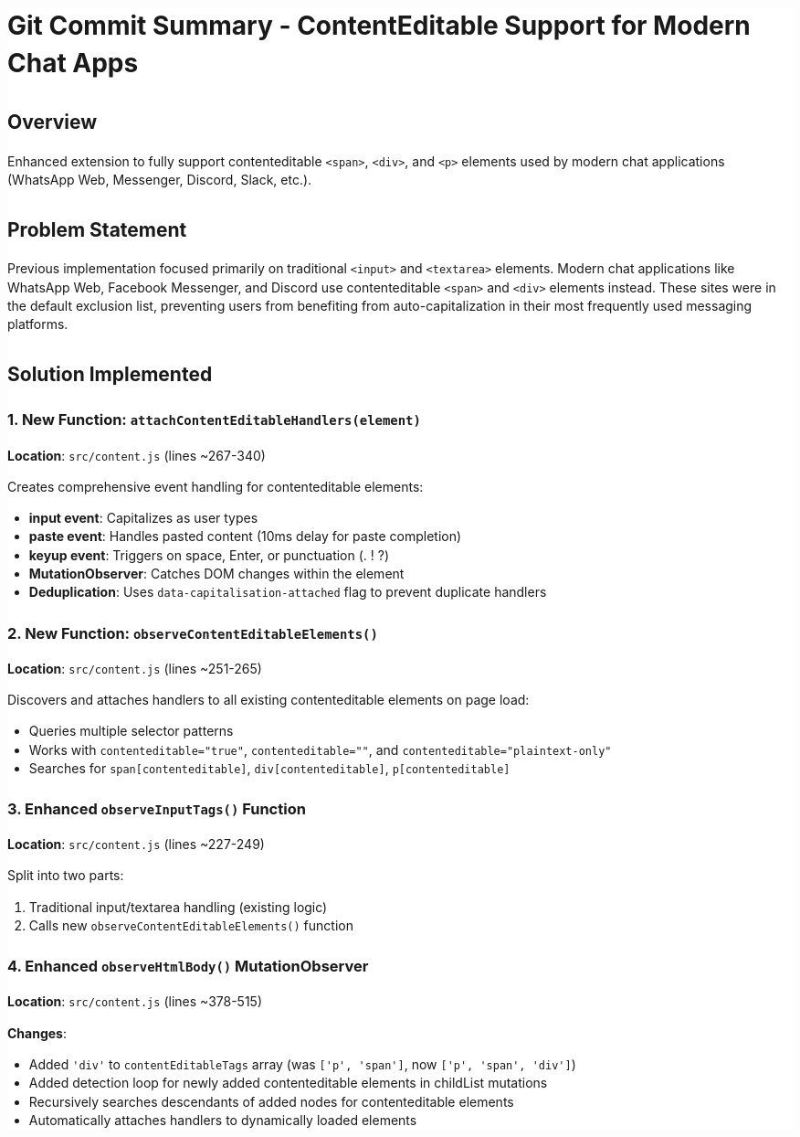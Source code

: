 # Git Commit Summary - ContentEditable Support for Modern Chat Apps

## Overview
Enhanced extension to fully support contenteditable `<span>`, `<div>`, and `<p>` elements used by modern chat applications (WhatsApp Web, Messenger, Discord, Slack, etc.).

## Problem Statement
Previous implementation focused primarily on traditional `<input>` and `<textarea>` elements. Modern chat applications like WhatsApp Web, Facebook Messenger, and Discord use contenteditable `<span>` and `<div>` elements instead. These sites were in the default exclusion list, preventing users from benefiting from auto-capitalization in their most frequently used messaging platforms.

## Solution Implemented

### 1. New Function: `attachContentEditableHandlers(element)` 
**Location**: `src/content.js` (lines ~267-340)

Creates comprehensive event handling for contenteditable elements:
- **input event**: Capitalizes as user types
- **paste event**: Handles pasted content (10ms delay for paste completion)
- **keyup event**: Triggers on space, Enter, or punctuation (. ! ?)
- **MutationObserver**: Catches DOM changes within the element
- **Deduplication**: Uses `data-capitalisation-attached` flag to prevent duplicate handlers

### 2. New Function: `observeContentEditableElements()`
**Location**: `src/content.js` (lines ~251-265)

Discovers and attaches handlers to all existing contenteditable elements on page load:
- Queries multiple selector patterns
- Works with `contenteditable="true"`, `contenteditable=""`, and `contenteditable="plaintext-only"`
- Searches for `span[contenteditable]`, `div[contenteditable]`, `p[contenteditable]`

### 3. Enhanced `observeInputTags()` Function
**Location**: `src/content.js` (lines ~227-249)

Split into two parts:
1. Traditional input/textarea handling (existing logic)
2. Calls new `observeContentEditableElements()` function

### 4. Enhanced `observeHtmlBody()` MutationObserver
**Location**: `src/content.js` (lines ~378-515)

**Changes**:
- Added `'div'` to `contentEditableTags` array (was `['p', 'span']`, now `['p', 'span', 'div']`)
- Added detection loop for newly added contenteditable elements in childList mutations
- Recursively searches descendants of added nodes for contenteditable elements
- Automatically attaches handlers to dynamically loaded elements
